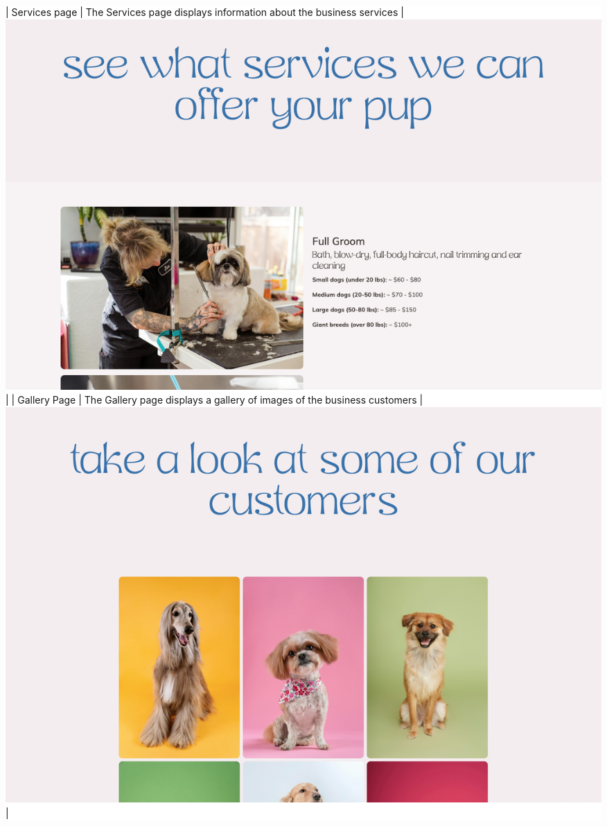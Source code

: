 | Services page | The Services page displays information about the business services | ![screenshot](documentation/features/services.png) |
| Gallery Page | The Gallery page displays a gallery of images of the business customers | ![screenshot](documentation/features/gallery.png) |